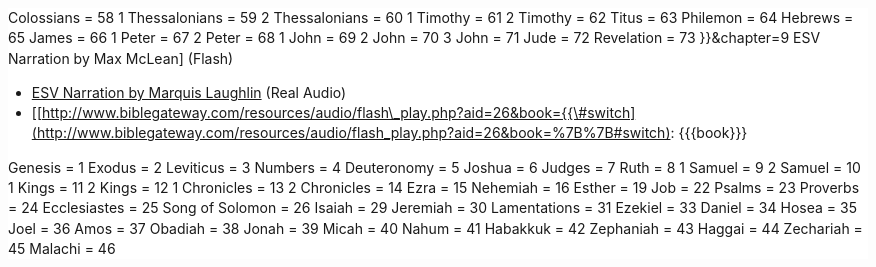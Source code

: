 Colossians = 58
1 Thessalonians = 59
2 Thessalonians = 60
1 Timothy = 61
2 Timothy = 62
Titus = 63
Philemon = 64
Hebrews = 65
James = 66
1 Peter = 67
2 Peter = 68
1 John = 69
2 John = 70
3 John = 71
Jude = 72
Revelation = 73
}}&chapter=9 ESV Narration by Max McLean] (Flash)

-   [ESV Narration by Marquis Laughlin](http://www.gnpcb.org/esv/share/audio/smil?passage=%7B%7B%7Bbook%7D%7D%7D+9)
    (Real Audio)
-   [[http://www.biblegateway.com/resources/audio/flash\_play.php?aid=26&book={{\#switch](http://www.biblegateway.com/resources/audio/flash_play.php?aid=26&book=%7B%7B#switch):
    {{{book}}}

Genesis = 1
Exodus = 2
Leviticus = 3
Numbers = 4
Deuteronomy = 5
Joshua = 6
Judges = 7
Ruth = 8
1 Samuel = 9
2 Samuel = 10
1 Kings = 11
2 Kings = 12
1 Chronicles = 13
2 Chronicles = 14
Ezra = 15
Nehemiah = 16
Esther = 19
Job = 22
Psalms = 23
Proverbs = 24
Ecclesiastes = 25
Song of Solomon = 26
Isaiah = 29
Jeremiah = 30
Lamentations = 31
Ezekiel = 33
Daniel = 34
Hosea = 35
Joel = 36
Amos = 37
Obadiah = 38
Jonah = 39
Micah = 40
Nahum = 41
Habakkuk = 42
Zephaniah = 43
Haggai = 44
Zechariah = 45
Malachi = 46